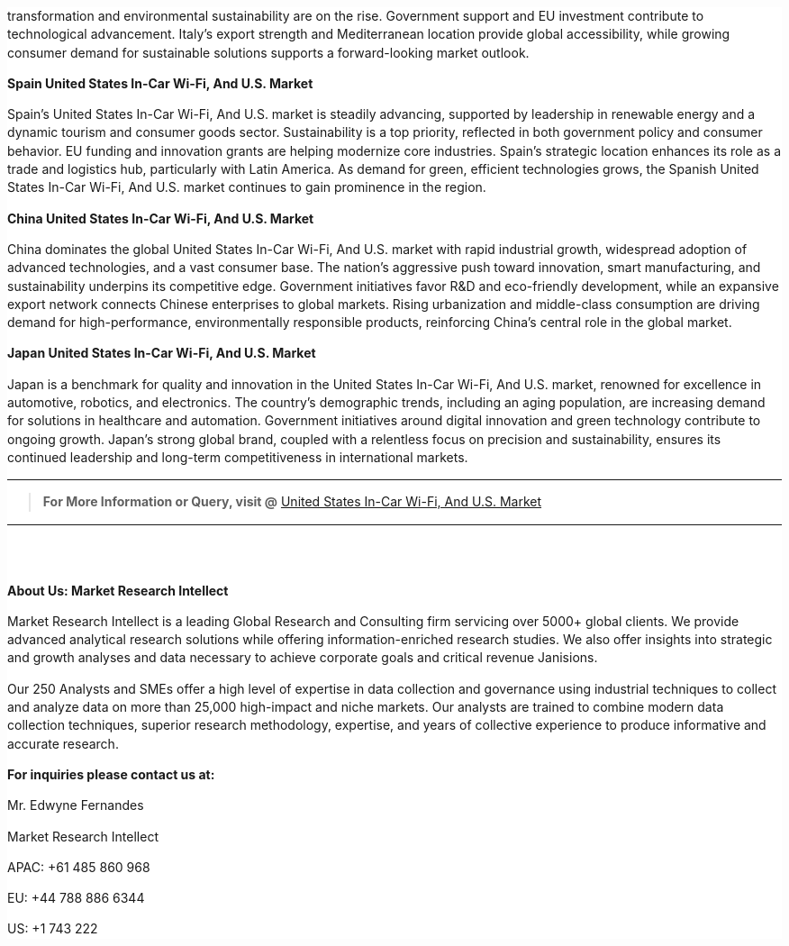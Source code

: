 transformation and environmental sustainability are on the rise. Government support and EU investment contribute to technological advancement. Italy&rsquo;s export strength and Mediterranean location provide global accessibility, while growing consumer demand for sustainable solutions supports a forward-looking market outlook.</p><p class="" data-start="4424" data-end="4975"><strong data-start="4424" data-end="4445">Spain United States In-Car Wi-Fi, And U.S. Market</strong></p><p class="" data-start="4424" data-end="4975">Spain&rsquo;s United States In-Car Wi-Fi, And U.S. market is steadily advancing, supported by leadership in renewable energy and a dynamic tourism and consumer goods sector. Sustainability is a top priority, reflected in both government policy and consumer behavior. EU funding and innovation grants are helping modernize core industries. Spain&rsquo;s strategic location enhances its role as a trade and logistics hub, particularly with Latin America. As demand for green, efficient technologies grows, the Spanish United States In-Car Wi-Fi, And U.S. market continues to gain prominence in the region.</p><p class="" data-start="4977" data-end="5589"><strong data-start="4977" data-end="4998">China United States In-Car Wi-Fi, And U.S. Market</strong></p><p class="" data-start="4977" data-end="5589">China dominates the global United States In-Car Wi-Fi, And U.S. market with rapid industrial growth, widespread adoption of advanced technologies, and a vast consumer base. The nation&rsquo;s aggressive push toward innovation, smart manufacturing, and sustainability underpins its competitive edge. Government initiatives favor R&amp;D and eco-friendly development, while an expansive export network connects Chinese enterprises to global markets. Rising urbanization and middle-class consumption are driving demand for high-performance, environmentally responsible products, reinforcing China&rsquo;s central role in the global market.</p><p class="" data-start="5591" data-end="6162"><strong data-start="5591" data-end="5612">Japan United States In-Car Wi-Fi, And U.S. Market</strong></p><p class="" data-start="5591" data-end="6162">Japan is a benchmark for quality and innovation in the United States In-Car Wi-Fi, And U.S. market, renowned for excellence in automotive, robotics, and electronics. The country&rsquo;s demographic trends, including an aging population, are increasing demand for solutions in healthcare and automation. Government initiatives around digital innovation and green technology contribute to ongoing growth. Japan&rsquo;s strong global brand, coupled with a relentless focus on precision and sustainability, ensures its continued leadership and long-term competitiveness in international markets.</p><hr /><blockquote><p><span class="font-[700]"><strong>For More Information or Query, visit&nbsp;@</strong>&nbsp;</span><span class="font-[700]"><a href="https://www.marketresearchintellect.com/product/global-in-car-wi-fi-and-us-market/?utm_source=Linkedin&utm_medium=019" target="_blank" data-tracking-control-name="article-ssr-frontend-pulse_little-text-block" data-tracking-will-navigate="" data-test-link="">United States In-Car Wi-Fi, And U.S. Market</a></span></p></blockquote><hr /><h3>&nbsp;</h3><p><strong><span class="font-[700]">About Us: Market Research Intellect</span></strong></p><p><span class="">Market Research Intellect is a leading Global Research and Consulting firm servicing over 5000+ global clients. We provide advanced analytical research solutions while offering information-enriched research studies.&nbsp;</span>We also offer insights into strategic and growth analyses and data necessary to achieve corporate goals and critical revenue Janisions.</p><p><span class="">Our 250 Analysts and SMEs offer a high level of expertise in data collection and governance using industrial techniques to collect and analyze data on more than 25,000 high-impact and niche markets. Our analysts are trained to combine modern data collection techniques, superior research methodology, expertise, and years of collective experience to produce informative and accurate research.</span></p><p><strong>For inquiries please contact us at:</strong></p><p>Mr. Edwyne Fernandes</p><p>Market Research Intellect</p><p>APAC: +61 485 860 968</p><p>EU: +44 788 886 6344</p><p>US: +1 743 222